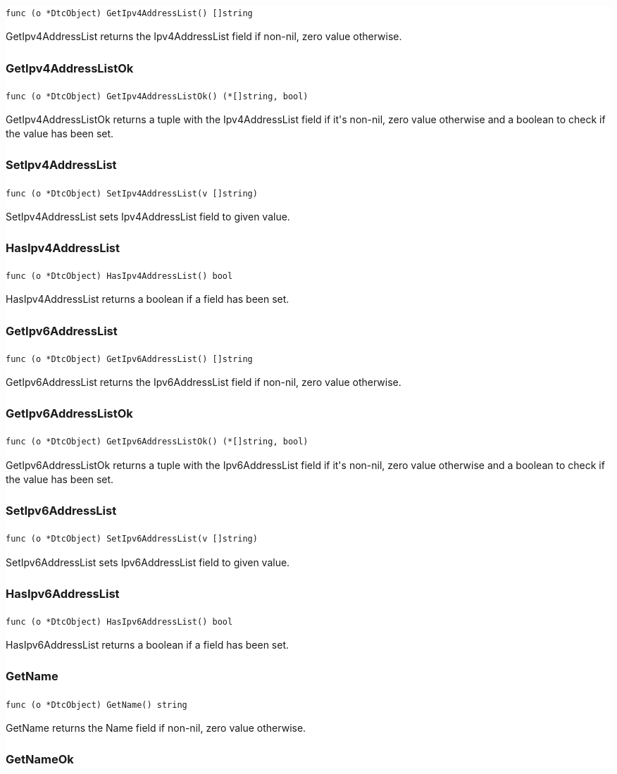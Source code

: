 `func (o *DtcObject) GetIpv4AddressList() []string`

GetIpv4AddressList returns the Ipv4AddressList field if non-nil, zero value otherwise.

### GetIpv4AddressListOk

`func (o *DtcObject) GetIpv4AddressListOk() (*[]string, bool)`

GetIpv4AddressListOk returns a tuple with the Ipv4AddressList field if it's non-nil, zero value otherwise
and a boolean to check if the value has been set.

### SetIpv4AddressList

`func (o *DtcObject) SetIpv4AddressList(v []string)`

SetIpv4AddressList sets Ipv4AddressList field to given value.

### HasIpv4AddressList

`func (o *DtcObject) HasIpv4AddressList() bool`

HasIpv4AddressList returns a boolean if a field has been set.

### GetIpv6AddressList

`func (o *DtcObject) GetIpv6AddressList() []string`

GetIpv6AddressList returns the Ipv6AddressList field if non-nil, zero value otherwise.

### GetIpv6AddressListOk

`func (o *DtcObject) GetIpv6AddressListOk() (*[]string, bool)`

GetIpv6AddressListOk returns a tuple with the Ipv6AddressList field if it's non-nil, zero value otherwise
and a boolean to check if the value has been set.

### SetIpv6AddressList

`func (o *DtcObject) SetIpv6AddressList(v []string)`

SetIpv6AddressList sets Ipv6AddressList field to given value.

### HasIpv6AddressList

`func (o *DtcObject) HasIpv6AddressList() bool`

HasIpv6AddressList returns a boolean if a field has been set.

### GetName

`func (o *DtcObject) GetName() string`

GetName returns the Name field if non-nil, zero value otherwise.

### GetNameOk
